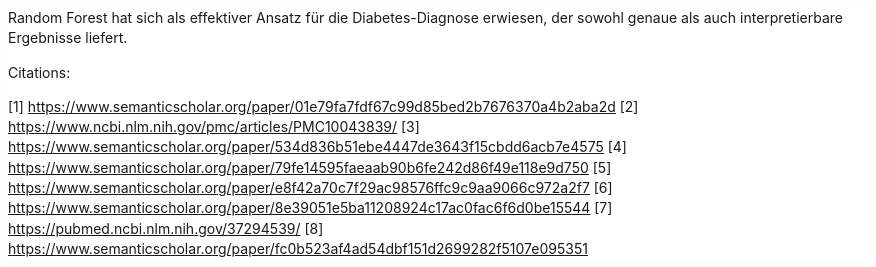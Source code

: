 Random Forest hat sich als effektiver Ansatz für die Diabetes-Diagnose erwiesen, der sowohl genaue als auch interpretierbare Ergebnisse liefert.

Citations:

[1] https://www.semanticscholar.org/paper/01e79fa7fdf67c99d85bed2b7676370a4b2aba2d
[2] https://www.ncbi.nlm.nih.gov/pmc/articles/PMC10043839/
[3] https://www.semanticscholar.org/paper/534d836b51ebe4447de3643f15cbdd6acb7e4575
[4] https://www.semanticscholar.org/paper/79fe14595faeaab90b6fe242d86f49e118e9d750
[5] https://www.semanticscholar.org/paper/e8f42a70c7f29ac98576ffc9c9aa9066c972a2f7
[6] https://www.semanticscholar.org/paper/8e39051e5ba11208924c17ac0fac6f6d0be15544
[7] https://pubmed.ncbi.nlm.nih.gov/37294539/
[8] https://www.semanticscholar.org/paper/fc0b523af4ad54dbf151d2699282f5107e095351